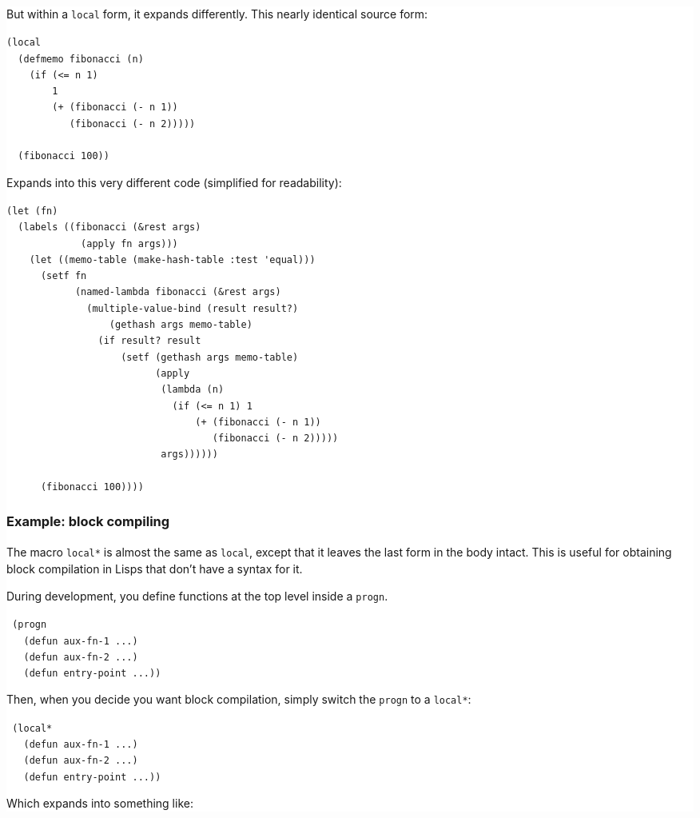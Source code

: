 But within a `local` form, it expands differently. This nearly
identical source form:

    (local
      (defmemo fibonacci (n)
        (if (<= n 1)
            1
            (+ (fibonacci (- n 1))
               (fibonacci (- n 2)))))
    
      (fibonacci 100))
      
Expands into this very different code (simplified for readability):

    (let (fn)
      (labels ((fibonacci (&rest args)
                 (apply fn args)))
        (let ((memo-table (make-hash-table :test 'equal)))
          (setf fn
                (named-lambda fibonacci (&rest args)
                  (multiple-value-bind (result result?)
                      (gethash args memo-table)
                    (if result? result
                        (setf (gethash args memo-table)
                              (apply
                               (lambda (n)
                                 (if (<= n 1) 1
                                     (+ (fibonacci (- n 1))
                                        (fibonacci (- n 2)))))
                               args))))))
          
          (fibonacci 100))))

### Example: block compiling

The macro `local*` is almost the same as `local`, except that it
leaves the last form in the body intact. This is useful for obtaining
block compilation in Lisps that don’t have a syntax for it.

During development, you define functions at the top level inside a `progn`.

     (progn
       (defun aux-fn-1 ...)
       (defun aux-fn-2 ...)
       (defun entry-point ...))

Then, when you decide you want block compilation, simply switch the
`progn` to a `local*`:

     (local*
       (defun aux-fn-1 ...)
       (defun aux-fn-2 ...)
       (defun entry-point ...))
       
Which expands into something like:

